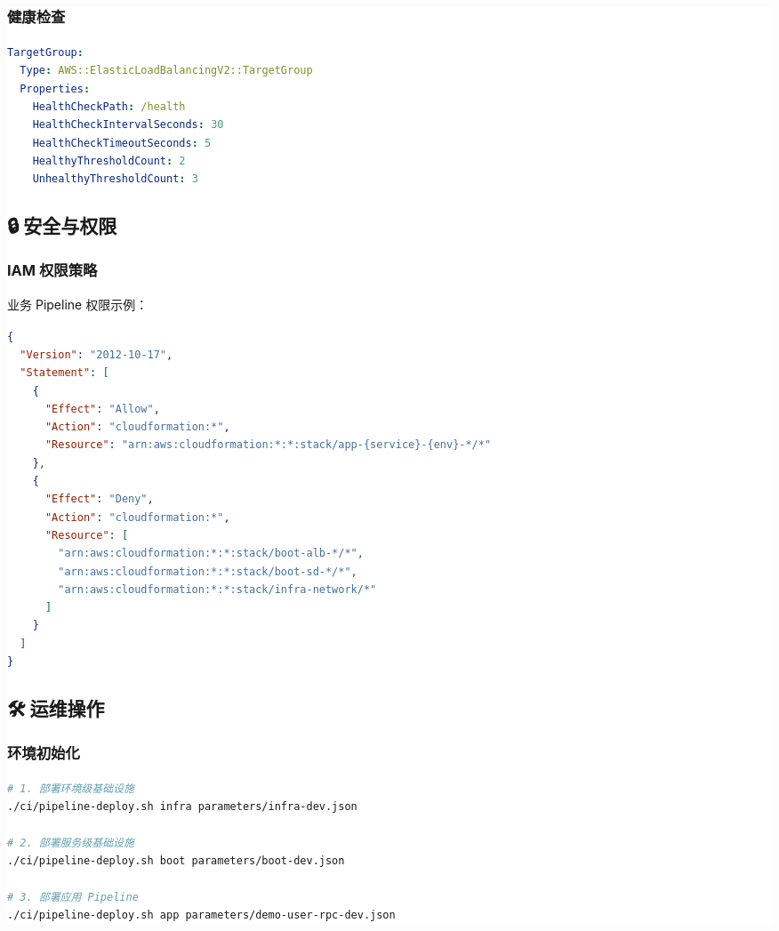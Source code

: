 ### 健康检查

```yaml
TargetGroup:
  Type: AWS::ElasticLoadBalancingV2::TargetGroup
  Properties:
    HealthCheckPath: /health
    HealthCheckIntervalSeconds: 30
    HealthCheckTimeoutSeconds: 5
    HealthyThresholdCount: 2
    UnhealthyThresholdCount: 3
```

## 🔒 安全与权限

### IAM 权限策略

业务 Pipeline 权限示例：

```json
{
  "Version": "2012-10-17",
  "Statement": [
    {
      "Effect": "Allow",
      "Action": "cloudformation:*",
      "Resource": "arn:aws:cloudformation:*:*:stack/app-{service}-{env}-*/*"
    },
    {
      "Effect": "Deny",
      "Action": "cloudformation:*",
      "Resource": [
        "arn:aws:cloudformation:*:*:stack/boot-alb-*/*",
        "arn:aws:cloudformation:*:*:stack/boot-sd-*/*",
        "arn:aws:cloudformation:*:*:stack/infra-network/*"
      ]
    }
  ]
}
```

## 🛠️ 运维操作

### 环境初始化

```bash
# 1. 部署环境级基础设施
./ci/pipeline-deploy.sh infra parameters/infra-dev.json

# 2. 部署服务级基础设施
./ci/pipeline-deploy.sh boot parameters/boot-dev.json

# 3. 部署应用 Pipeline
./ci/pipeline-deploy.sh app parameters/demo-user-rpc-dev.json
```
